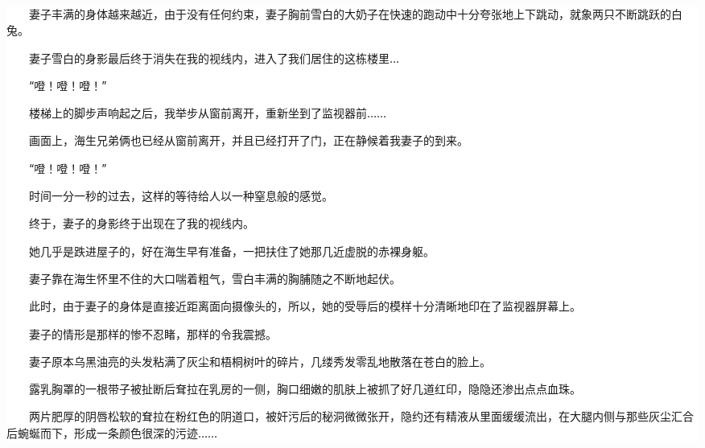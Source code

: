 　　妻子丰满的身体越来越近，由于没有任何约束，妻子胸前雪白的大奶子在快速的跑动中十分夸张地上下跳动，就象两只不断跳跃的白兔。

　　妻子雪白的身影最后终于消失在我的视线内，进入了我们居住的这栋楼里…

　　“噔！噔！噔！”

　　楼梯上的脚步声响起之后，我举步从窗前离开，重新坐到了监视器前……

　　画面上，海生兄弟俩也已经从窗前离开，并且已经打开了门，正在静候着我妻子的到来。

　　“噔！噔！噔！”

　　时间一分一秒的过去，这样的等待给人以一种窒息般的感觉。

　　终于，妻子的身影终于出现在了我的视线内。

　　她几乎是跌进屋子的，好在海生早有准备，一把扶住了她那几近虚脱的赤裸身躯。

　　妻子靠在海生怀里不住的大口喘着粗气，雪白丰满的胸脯随之不断地起伏。

　　此时，由于妻子的身体是直接近距离面向摄像头的，所以，她的受辱后的模样十分清晰地印在了监视器屏幕上。

　　妻子的情形是那样的惨不忍睹，那样的令我震撼。

　　妻子原本乌黑油亮的头发粘满了灰尘和梧桐树叶的碎片，几缕秀发零乱地散落在苍白的脸上。

　　露乳胸罩的一根带子被扯断后耷拉在乳房的一侧，胸口细嫩的肌肤上被抓了好几道红印，隐隐还渗出点点血珠。

　　两片肥厚的阴唇松软的耷拉在粉红色的阴道口，被奸污后的秘洞微微张开，隐约还有精液从里面缓缓流出，在大腿内侧与那些灰尘汇合后蜿蜒而下，形成一条颜色很深的污迹……

